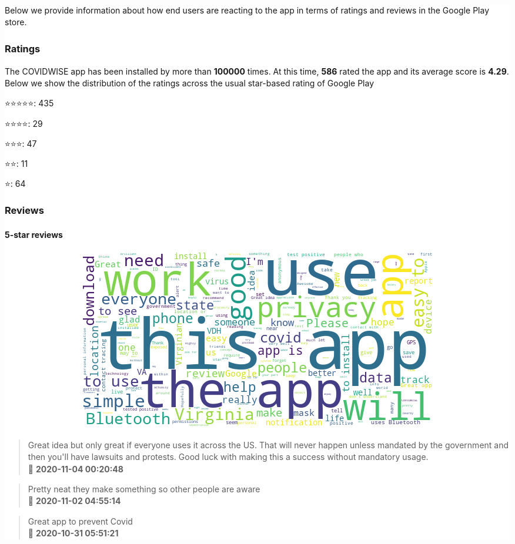 Below we provide information about how end users are reacting to the app in terms of ratings and reviews in the Google Play store.

### Ratings

The COVIDWISE app has been installed by more than **100000** times. At this time, **586** rated the app and its average score is **4.29**. Below we show the distribution of the ratings across the usual star-based rating of Google Play

:star::star::star::star::star:: 435

:star::star::star::star:: 29

:star::star::star:: 47

:star::star:: 11

:star:: 64

### Reviews 

#### 5-star reviews

<p align="center">
<img src="resources/gov.vdh.exposurenotification___1.0/5_star_reviews_wordcloud.png" alt="gov.vdh.exposurenotification 5 reviews"/>
</p>

> Great idea but only great if everyone uses it across the US. That will never happen unless mandated by the government and then you'll have lawsuits and protests. Good luck with making this a success without mandatory usage.<br> :date: __2020-11-04 00:20:48__

> Pretty neat they make something so other people are aware<br> :date: __2020-11-02 04:55:14__

> Great app to prevent Covid<br> :date: __2020-10-31 05:51:21__

